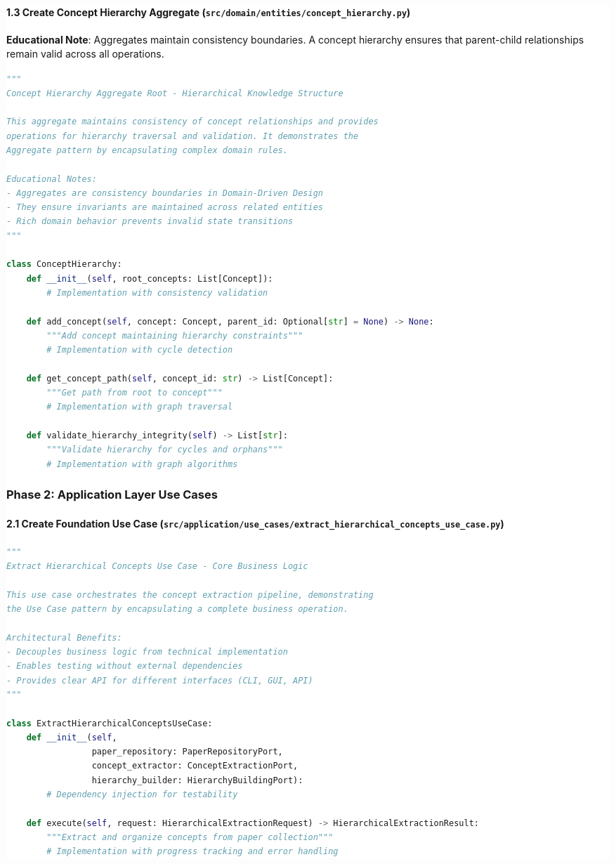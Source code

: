 #### 1.3 Create Concept Hierarchy Aggregate (`src/domain/entities/concept_hierarchy.py`)

**Educational Note**: Aggregates maintain consistency boundaries. A concept hierarchy ensures that parent-child relationships remain valid across all operations.

```python
"""
Concept Hierarchy Aggregate Root - Hierarchical Knowledge Structure

This aggregate maintains consistency of concept relationships and provides
operations for hierarchy traversal and validation. It demonstrates the
Aggregate pattern by encapsulating complex domain rules.

Educational Notes:
- Aggregates are consistency boundaries in Domain-Driven Design
- They ensure invariants are maintained across related entities
- Rich domain behavior prevents invalid state transitions
"""

class ConceptHierarchy:
    def __init__(self, root_concepts: List[Concept]):
        # Implementation with consistency validation
        
    def add_concept(self, concept: Concept, parent_id: Optional[str] = None) -> None:
        """Add concept maintaining hierarchy constraints"""
        # Implementation with cycle detection
        
    def get_concept_path(self, concept_id: str) -> List[Concept]:
        """Get path from root to concept"""
        # Implementation with graph traversal
        
    def validate_hierarchy_integrity(self) -> List[str]:
        """Validate hierarchy for cycles and orphans"""
        # Implementation with graph algorithms
```

### Phase 2: Application Layer Use Cases

#### 2.1 Create Foundation Use Case (`src/application/use_cases/extract_hierarchical_concepts_use_case.py`)

```python
"""
Extract Hierarchical Concepts Use Case - Core Business Logic

This use case orchestrates the concept extraction pipeline, demonstrating
the Use Case pattern by encapsulating a complete business operation.

Architectural Benefits:
- Decouples business logic from technical implementation
- Enables testing without external dependencies
- Provides clear API for different interfaces (CLI, GUI, API)
"""

class ExtractHierarchicalConceptsUseCase:
    def __init__(self, 
                 paper_repository: PaperRepositoryPort,
                 concept_extractor: ConceptExtractionPort,
                 hierarchy_builder: HierarchyBuildingPort):
        # Dependency injection for testability
        
    def execute(self, request: HierarchicalExtractionRequest) -> HierarchicalExtractionResult:
        """Extract and organize concepts from paper collection"""
        # Implementation with progress tracking and error handling
```